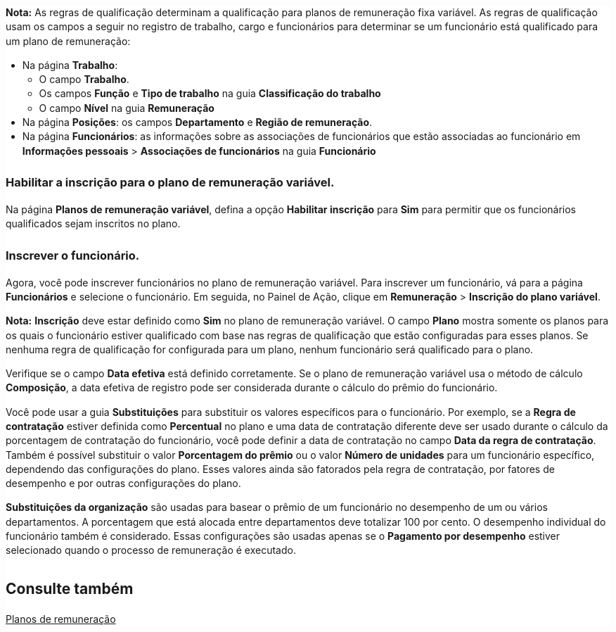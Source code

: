 **Nota:** As regras de qualificação determinam a qualificação para planos de remuneração fixa variável. As regras de qualificação usam os campos a seguir no registro de trabalho, cargo e funcionários para determinar se um funcionário está qualificado para um plano de remuneração:

-   Na página **Trabalho**:
    -   O campo **Trabalho**.
    -   Os campos **Função** e **Tipo de trabalho** na guia **Classificação do trabalho**
    -   O campo **Nível** na guia **Remuneração**
-   Na página **Posições**: os campos **Departamento** e **Região de remuneração**.
-   Na página **Funcionários**: as informações sobre as associações de funcionários que estão associadas ao funcionário em **Informações pessoais** &gt; **Associações de funcionários** na guia ****Funcionário****

### <a name="enable-enrollment-for-the-variable-compensation-plan"></a>Habilitar a inscrição para o plano de remuneração variável.

Na página **Planos de remuneração variável**, defina a opção **Habilitar inscrição** para **Sim** para permitir que os funcionários qualificados sejam inscritos no plano.

### <a name="enroll-the-employee"></a>Inscrever o funcionário.

Agora, você pode inscrever funcionários no plano de remuneração variável. Para inscrever um funcionário, vá para a página **Funcionários** e selecione o funcionário. Em seguida, no Painel de Ação, clique em **Remuneração** &gt; **Inscrição do plano variável**. 

**Nota:** **Inscrição** deve estar definido como **Sim** no plano de remuneração variável. O campo **Plano** mostra somente os planos para os quais o funcionário estiver qualificado com base nas regras de qualificação que estão configuradas para esses planos. Se nenhuma regra de qualificação for configurada para um plano, nenhum funcionário será qualificado para o plano. 

Verifique se o campo **Data efetiva** está definido corretamente. Se o plano de remuneração variável usa o método de cálculo **Composição**, a data efetiva de registro pode ser considerada durante o cálculo do prêmio do funcionário. 

Você pode usar a guia **Substituições** para substituir os valores específicos para o funcionário. Por exemplo, se a **Regra de contratação** estiver definida como **Percentual** no plano e uma data de contratação diferente deve ser usado durante o cálculo da porcentagem de contratação do funcionário, você pode definir a data de contratação no campo **Data da regra de contratação**. Também é possível substituir o valor **Porcentagem do prêmio** ou o valor **Número de unidades** para um funcionário específico, dependendo das configurações do plano. Esses valores ainda são fatorados pela regra de contratação, por fatores de desempenho e por outras configurações do plano. 

**Substituições da organização** são usadas para basear o prêmio de um funcionário no desempenho de um ou vários departamentos. A porcentagem que está alocada entre departamentos deve totalizar 100 por cento. O desempenho individual do funcionário também é considerado. Essas configurações são usadas apenas se o **Pagamento por desempenho** estiver selecionado quando o processo de remuneração é executado.

<a name="see-also"></a>Consulte também
--------

[Planos de remuneração](compensation-plans.md)




